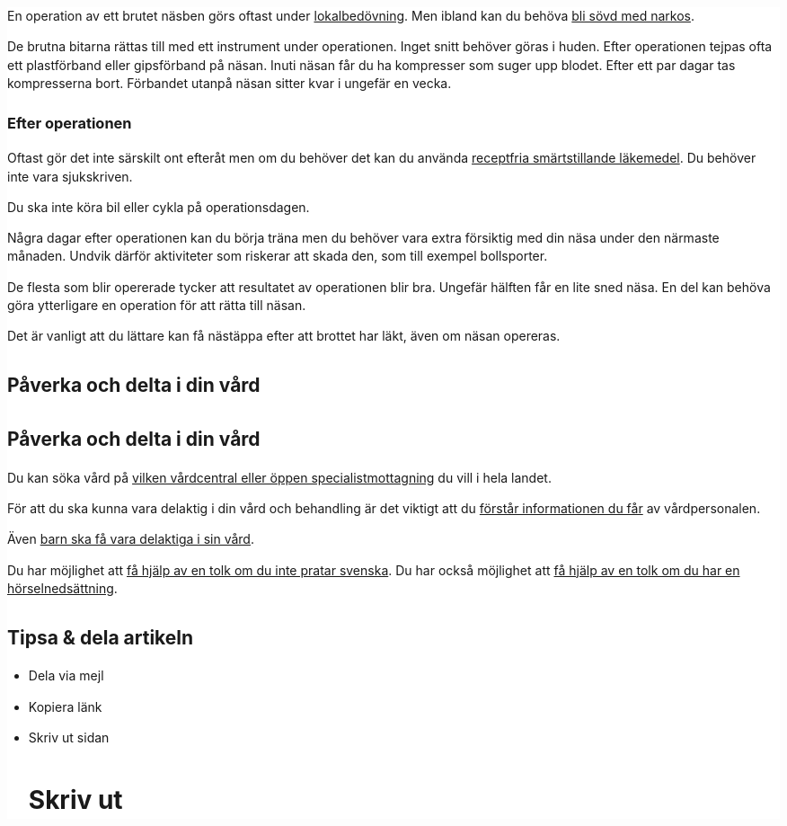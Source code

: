 En operation av ett brutet näsben görs oftast under [lokalbedövning](https://www.1177.se/undersokning-behandling/behandling-med-lakemedel/behandlingar-med-lakemedel/lokalbedovning/). Men ibland kan du behöva [bli sövd med narkos](https://www.1177.se/undersokning-behandling/operationer/fore-och-efter-operation/narkos/).

De brutna bitarna rättas till med ett instrument under operationen. Inget snitt behöver göras i huden. Efter operationen tejpas ofta ett plastförband eller gipsförband på näsan. Inuti näsan får du ha kompresser som suger upp blodet. Efter ett par dagar tas kompresserna bort. Förbandet utanpå näsan sitter kvar i ungefär en vecka.

### Efter operationen

Oftast gör det inte särskilt ont efteråt men om du behöver det kan du använda [receptfria smärtstillande läkemedel](https://www.1177.se/undersokning-behandling/behandling-med-lakemedel/lakemedel-utifran-diagnos/receptfria-lakemedel-vid-tillfallig-smarta---vad-ska-jag-valja/). Du behöver inte vara sjukskriven.

Du ska inte köra bil eller cykla på operationsdagen.

Några dagar efter operationen kan du börja träna men du behöver vara extra försiktig med din näsa under den närmaste månaden. Undvik därför aktiviteter som riskerar att skada den, som till exempel bollsporter.

De flesta som blir opererade tycker att resultatet av operationen blir bra. Ungefär hälften får en lite sned näsa. En del kan behöva göra ytterligare en operation för att rätta till näsan.

Det är vanligt att du lättare kan få nästäppa efter att brottet har läkt, även om näsan opereras.

Påverka och delta i din vård
----------------------------

Påverka och delta i din vård
----------------------------

Du kan söka vård på [vilken vårdcentral eller öppen specialistmottagning](https://www.1177.se/sa-fungerar-varden/att-valja-vardmottagning/valja-vardmottagning/) du vill i hela landet.

För att du ska kunna vara delaktig i din vård och behandling är det viktigt att du [förstår informationen du får](https://www.1177.se/sa-fungerar-varden/var-med-och-bestam-om-din-vard/tips-infor-ditt-besok-i-varden/) av vårdpersonalen.

Även [barn ska få vara delaktiga i sin vård](https://www.1177.se/sa-fungerar-varden/var-med-och-bestam-om-din-vard/barns-och-vardnadshavares-rattigheter-i-varden/).

Du har möjlighet att [få hjälp av en tolk om du inte pratar svenska](https://www.1177.se/sa-fungerar-varden/vard-om-du-kommer-fran-ett-annat-land/tolkning-till-mitt-sprak/). Du har också möjlighet att [få hjälp av en tolk om du har en hörselnedsättning](https://www.1177.se/undersokning-behandling/hjalpmedel/hjalpmedel-for-kognition-och-kommunikation/tolktjanster-vid-funktionsnedsattning/).

Tipsa & dela artikeln
---------------------

*   Dela via mejl
*   Kopiera länk
*   Skriv ut sidan
    
    Skriv ut
    ========
    